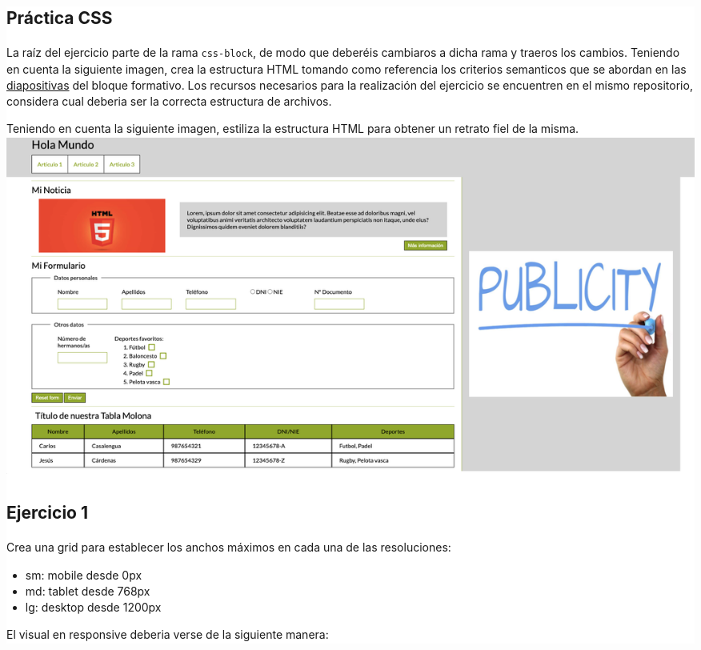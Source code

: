 ## Práctica CSS
La raíz del ejercicio parte de la rama ```css-block```, de modo que deberéis cambiaros a dicha rama y traeros los cambios. Teniendo en cuenta la siguiente imagen, crea la estructura HTML tomando como referencia los criterios semanticos que se abordan en las [diapositivas](https://docs.google.com/presentation/d/1FKjEjaU89Tim9S9s8mw3TOjHlcpR00YXtwLWvOdxcRM) del bloque formativo. Los recursos necesarios para la realización del ejercicio se encuentren en el mismo repositorio, considera cual deberia ser la correcta estructura de archivos.

Teniendo en cuenta la siguiente imagen, estiliza la estructura HTML para obtener un retrato fiel de la misma. 
![demo](documentation/practicaCSS-desktop.png)

## Ejercicio 1
Crea una grid para establecer los anchos máximos en cada una de las resoluciones:
- sm: mobile desde 0px
- md: tablet desde 768px
- lg: desktop desde 1200px

El visual en responsive deberia verse de la siguiente manera:
